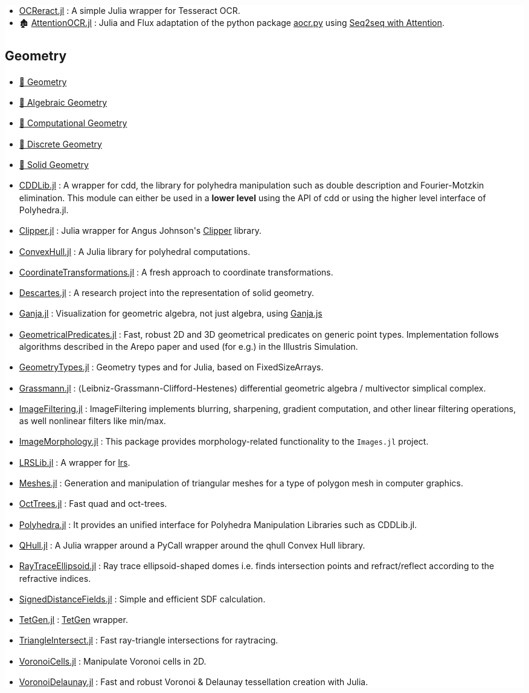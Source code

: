 - [OCReract.jl](https://github.com/leferrad/OCReract.jl) : A simple Julia wrapper for Tesseract OCR.
- 🏚️ [AttentionOCR.jl](https://github.com/GantZA/AttentionOCR.jl) : Julia and Flux adaptation of the python package [aocr.py](https://github.com/emedvedev/attention-ocr) using [Seq2seq with Attention](https://github.com/merckxiaan/flux-seq2seq).

## Geometry

- [📖 Geometry](http://en.wikipedia.org/wiki/Geometry)
- [📖 Algebraic Geometry](http://en.wikipedia.org/wiki/Category:Algebraic_geometry)
- [📖 Computational Geometry](https://en.wikipedia.org/wiki/Computational_geometry)
- [📖 Discrete Geometry](https://en.wikipedia.org/wiki/Category:Discrete_geometry)
- [📖 Solid Geometry](https://en.wikipedia.org/wiki/Solid_geometry)


- [CDDLib.jl](https://github.com/JuliaPolyhedra/CDDLib.jl) : A wrapper for cdd, the library for polyhedra manipulation such as double description and Fourier-Motzkin elimination. This module can either be used in a __lower level__ using the API of cdd or using the higher level interface of Polyhedra.jl.
- [Clipper.jl](https://github.com/JuliaGeometry/Clipper.jl) : Julia wrapper for Angus Johnson's [Clipper](http://www.angusj.com/delphi/clipper.php) library.
- [ConvexHull.jl](https://github.com/JuliaPolyhedra/ConvexHull.jl) : A Julia library for polyhedral computations.
- [CoordinateTransformations.jl](https://github.com/JuliaGeometry/CoordinateTransformations.jl) : A fresh approach to coordinate transformations.
- [Descartes.jl](https://github.com/sjkelly/Descartes.jl) : A research project into the representation of solid geometry.
- [Ganja.jl](https://github.com/chakravala/Ganja.jl) : Visualization for geometric algebra, not just algebra, using [Ganja.js](https://github.com/enkimute/ganja.js)
- [GeometricalPredicates.jl](https://github.com/JuliaGeometry/GeometricalPredicates.jl) : Fast, robust 2D and 3D geometrical predicates on generic point types. Implementation follows algorithms described in the Arepo paper and used (for e.g.) in the Illustris Simulation.
- [GeometryTypes.jl](https://github.com/JuliaGeometry/GeometryTypes.jl) : Geometry types and for Julia, based on FixedSizeArrays.
- [Grassmann.jl](https://github.com/chakravala/Grassmann.jl) : ⟨Leibniz-Grassmann-Clifford-Hestenes⟩ differential geometric algebra / multivector simplical complex.
- [ImageFiltering.jl](https://github.com/JuliaImages/ImageFiltering.jl) : ImageFiltering implements blurring, sharpening, gradient computation, and other linear filtering operations, as well nonlinear filters like min/max.
- [ImageMorphology.jl](https://github.com/JuliaImages/ImageMorphology.jl) : This package provides morphology-related functionality to the `Images.jl` project.
- [LRSLib.jl](https://github.com/JuliaPolyhedra/LRSLib.jl) : A wrapper for [lrs](http://cgm.cs.mcgill.ca/~avis/C/lrs.html).
- [Meshes.jl](https://github.com/JuliaGeometry/Meshes.jl) : Generation and manipulation of triangular meshes for a type of polygon mesh in computer graphics.
- [OctTrees.jl](https://github.com/JuliaGeometry/OctTrees.jl) : Fast quad and oct-trees.
- [Polyhedra.jl](https://github.com/JuliaPolyhedra/Polyhedra.jl) : It provides an unified interface for Polyhedra Manipulation Libraries such as CDDLib.jl.
- [QHull.jl](https://github.com/JuliaPolyhedra/QHull.jl) : A Julia wrapper around a PyCall wrapper around the qhull Convex Hull library.
- [RayTraceEllipsoid.jl](https://github.com/JuliaGeometry/RayTraceEllipsoid.jl) : Ray trace ellipsoid-shaped domes i.e. finds intersection points and refract/reflect according to the refractive indices.
- [SignedDistanceFields.jl](https://github.com/JuliaGraphics/SignedDistanceFields.jl) : Simple and efficient SDF calculation.
- [TetGen.jl](https://github.com/JuliaGeometry/TetGen.jl) : [TetGen](https://wias-berlin.de/software/index.jsp?id=TetGen&lang=1) wrapper.
- [TriangleIntersect.jl](https://github.com/JuliaGeometry/TriangleIntersect.jl) : Fast ray-triangle intersections for raytracing.
- [VoronoiCells.jl](https://github.com/JuliaGeometry/VoronoiCells.jl) : Manipulate Voronoi cells in 2D.
- [VoronoiDelaunay.jl](https://github.com/JuliaGeometry/VoronoiDelaunay.jl) : Fast and robust Voronoi & Delaunay tessellation creation with Julia.
